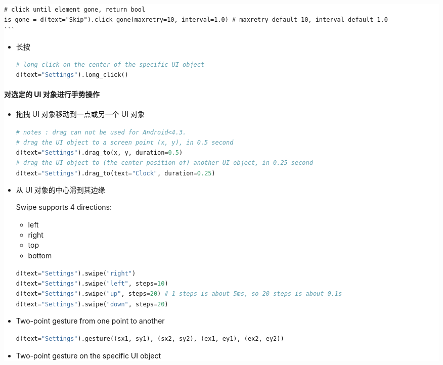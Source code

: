     # click until element gone, return bool
    is_gone = d(text="Skip").click_gone(maxretry=10, interval=1.0) # maxretry default 10, interval default 1.0
    ```

* 长按

    ```python
    # long click on the center of the specific UI object
    d(text="Settings").long_click()
    ```

#### 对选定的 UI 对象进行手势操作
* 拖拽 UI 对象移动到一点或另一个 UI 对象 

    ```python
    # notes : drag can not be used for Android<4.3.
    # drag the UI object to a screen point (x, y), in 0.5 second
    d(text="Settings").drag_to(x, y, duration=0.5)
    # drag the UI object to (the center position of) another UI object, in 0.25 second
    d(text="Settings").drag_to(text="Clock", duration=0.25)
    ```

* 从 UI 对象的中心滑到其边缘

    Swipe supports 4 directions:

    - left
    - right
    - top
    - bottom

    ```python
    d(text="Settings").swipe("right")
    d(text="Settings").swipe("left", steps=10)
    d(text="Settings").swipe("up", steps=20) # 1 steps is about 5ms, so 20 steps is about 0.1s
    d(text="Settings").swipe("down", steps=20)
    ```

* Two-point gesture from one point to another

  ```python
  d(text="Settings").gesture((sx1, sy1), (sx2, sy2), (ex1, ey1), (ex2, ey2))
  ```

* Two-point gesture on the specific UI object
